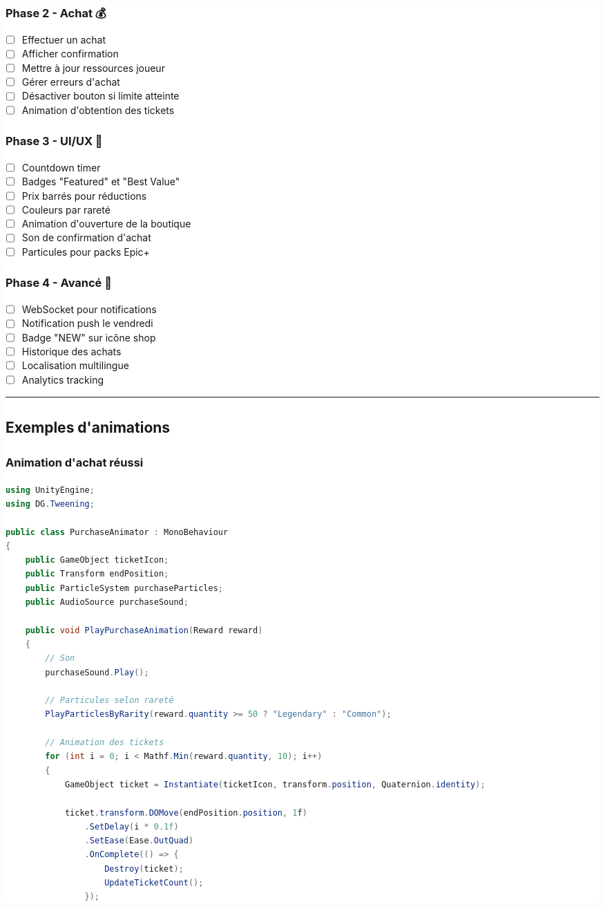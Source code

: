 ### Phase 2 - Achat 💰
- [ ] Effectuer un achat
- [ ] Afficher confirmation
- [ ] Mettre à jour ressources joueur
- [ ] Gérer erreurs d'achat
- [ ] Désactiver bouton si limite atteinte
- [ ] Animation d'obtention des tickets

### Phase 3 - UI/UX 🎨
- [ ] Countdown timer
- [ ] Badges "Featured" et "Best Value"
- [ ] Prix barrés pour réductions
- [ ] Couleurs par rareté
- [ ] Animation d'ouverture de la boutique
- [ ] Son de confirmation d'achat
- [ ] Particules pour packs Epic+

### Phase 4 - Avancé 🚀
- [ ] WebSocket pour notifications
- [ ] Notification push le vendredi
- [ ] Badge "NEW" sur icône shop
- [ ] Historique des achats
- [ ] Localisation multilingue
- [ ] Analytics tracking

---

## Exemples d'animations

### Animation d'achat réussi

```csharp
using UnityEngine;
using DG.Tweening;

public class PurchaseAnimator : MonoBehaviour
{
    public GameObject ticketIcon;
    public Transform endPosition;
    public ParticleSystem purchaseParticles;
    public AudioSource purchaseSound;

    public void PlayPurchaseAnimation(Reward reward)
    {
        // Son
        purchaseSound.Play();

        // Particules selon rareté
        PlayParticlesByRarity(reward.quantity >= 50 ? "Legendary" : "Common");

        // Animation des tickets
        for (int i = 0; i < Mathf.Min(reward.quantity, 10); i++)
        {
            GameObject ticket = Instantiate(ticketIcon, transform.position, Quaternion.identity);
            
            ticket.transform.DOMove(endPosition.position, 1f)
                .SetDelay(i * 0.1f)
                .SetEase(Ease.OutQuad)
                .OnComplete(() => {
                    Destroy(ticket);
                    UpdateTicketCount();
                });
```